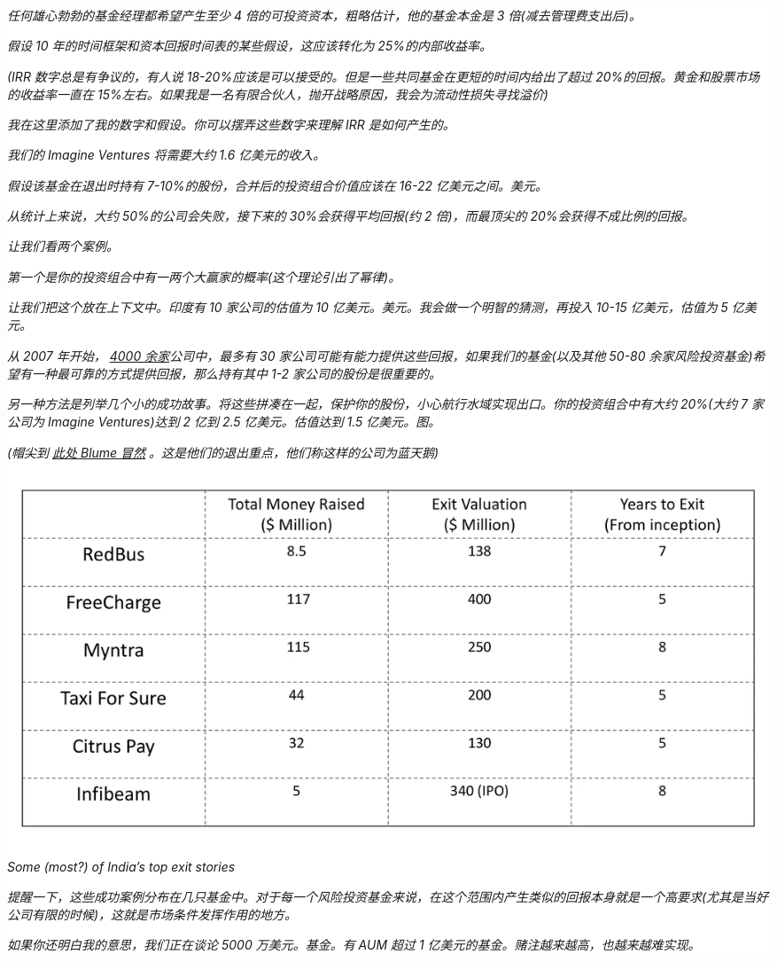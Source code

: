 *任何雄心勃勃的基金经理都希望产生至少 4 倍的可投资资本，粗略估计，他的基金本金是 3 倍(减去管理费支出后)。*

*假设 10 年的时间框架和资本回报时间表的某些假设，这应该转化为 25%的内部收益率。*

*(IRR 数字总是有争议的，有人说 18-20%应该是可以接受的。但是一些共同基金在更短的时间内给出了超过 20%的回报。黄金和股票市场的收益率一直在 15%左右。如果我是一名有限合伙人，抛开战略原因，我会为流动性损失寻找溢价)*

*我在这里添加了我的数字和假设。你可以摆弄这些数字来理解 IRR 是如何产生的。*

*我们的 Imagine Ventures 将需要大约 1.6 亿美元的收入。*

*假设该基金在退出时持有 7-10%的股份，合并后的投资组合价值应该在 16-22 亿美元之间。美元。*

*从统计上来说，大约 50%的公司会失败，接下来的 30%会获得平均回报(约 2 倍)，而最顶尖的 20%会获得不成比例的回报。*

*让我们看两个案例。*

*第一个是你的投资组合中有一两个大赢家的概率(这个理论引出了幂律)。*

*让我们把这个放在上下文中。印度有 10 家公司的估值为 10 亿美元。美元。我会做一个明智的猜测，再投入 10-15 亿美元，估值为 5 亿美元。*

*从 2007 年开始， [4000 余家](https://blogs.economictimes.indiatimes.com/et-commentary/venture-capital-industry-in-india-is-a-flourishing-one/)公司中，最多有 30 家公司可能有能力提供这些回报，如果我们的基金(以及其他 50-80 余家风险投资基金)希望有一种最可靠的方式提供回报，那么持有其中 1-2 家公司的股份是很重要的。*

*另一种方法是列举几个小的成功故事。将这些拼凑在一起，保护你的股份，小心航行水域实现出口。你的投资组合中有大约 20%(大约 7 家公司为 Imagine Ventures)达到 2 亿到 2.5 亿美元。估值达到 1.5 亿美元。图。*

**(帽尖到* [*此处 Blume 冒然*](http://blume.vc) *。这是他们的退出重点，他们称这样的公司为蓝天鹅)**

*![](img/10dc303ab3494236788c319454d66f92.png)*

*Some (most?) of India’s top exit stories*

*提醒一下，这些成功案例分布在几只基金中。对于每一个风险投资基金来说，在这个范围内产生类似的回报本身就是一个高要求(尤其是当好公司有限的时候)，这就是市场条件发挥作用的地方。*

*如果你还明白我的意思，我们正在谈论 5000 万美元。基金。有 AUM 超过 1 亿美元的基金。赌注越来越高，也越来越难实现。*
